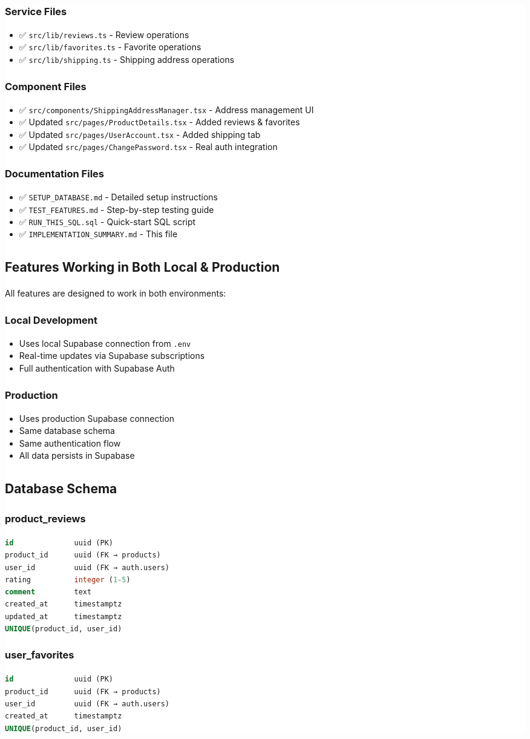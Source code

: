 ### Service Files
- ✅ `src/lib/reviews.ts` - Review operations
- ✅ `src/lib/favorites.ts` - Favorite operations
- ✅ `src/lib/shipping.ts` - Shipping address operations

### Component Files
- ✅ `src/components/ShippingAddressManager.tsx` - Address management UI
- ✅ Updated `src/pages/ProductDetails.tsx` - Added reviews & favorites
- ✅ Updated `src/pages/UserAccount.tsx` - Added shipping tab
- ✅ Updated `src/pages/ChangePassword.tsx` - Real auth integration

### Documentation Files
- ✅ `SETUP_DATABASE.md` - Detailed setup instructions
- ✅ `TEST_FEATURES.md` - Step-by-step testing guide
- ✅ `RUN_THIS_SQL.sql` - Quick-start SQL script
- ✅ `IMPLEMENTATION_SUMMARY.md` - This file

## Features Working in Both Local & Production

All features are designed to work in both environments:

### Local Development
- Uses local Supabase connection from `.env`
- Real-time updates via Supabase subscriptions
- Full authentication with Supabase Auth

### Production
- Uses production Supabase connection
- Same database schema
- Same authentication flow
- All data persists in Supabase

## Database Schema

### product_reviews
```sql
id              uuid (PK)
product_id      uuid (FK → products)
user_id         uuid (FK → auth.users)
rating          integer (1-5)
comment         text
created_at      timestamptz
updated_at      timestamptz
UNIQUE(product_id, user_id)
```

### user_favorites
```sql
id              uuid (PK)
product_id      uuid (FK → products)
user_id         uuid (FK → auth.users)
created_at      timestamptz
UNIQUE(product_id, user_id)
```
